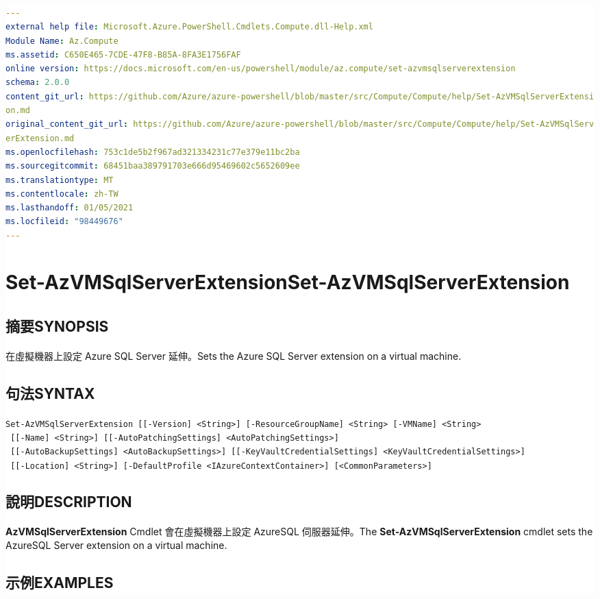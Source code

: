 ```yaml
---
external help file: Microsoft.Azure.PowerShell.Cmdlets.Compute.dll-Help.xml
Module Name: Az.Compute
ms.assetid: C650E465-7CDE-47F8-B85A-8FA3E1756FAF
online version: https://docs.microsoft.com/en-us/powershell/module/az.compute/set-azvmsqlserverextension
schema: 2.0.0
content_git_url: https://github.com/Azure/azure-powershell/blob/master/src/Compute/Compute/help/Set-AzVMSqlServerExtension.md
original_content_git_url: https://github.com/Azure/azure-powershell/blob/master/src/Compute/Compute/help/Set-AzVMSqlServerExtension.md
ms.openlocfilehash: 753c1de5b2f967ad321334231c77e379e11bc2ba
ms.sourcegitcommit: 68451baa389791703e666d95469602c5652609ee
ms.translationtype: MT
ms.contentlocale: zh-TW
ms.lasthandoff: 01/05/2021
ms.locfileid: "98449676"
---
```

# <span data-ttu-id="56c21-101">Set-AzVMSqlServerExtension</span><span class="sxs-lookup"><span data-stu-id="56c21-101">Set-AzVMSqlServerExtension</span></span>

## <span data-ttu-id="56c21-102">摘要</span><span class="sxs-lookup"><span data-stu-id="56c21-102">SYNOPSIS</span></span>
<span data-ttu-id="56c21-103">在虛擬機器上設定 Azure SQL Server 延伸。</span><span class="sxs-lookup"><span data-stu-id="56c21-103">Sets the Azure SQL Server extension on a virtual machine.</span></span>

## <span data-ttu-id="56c21-104">句法</span><span class="sxs-lookup"><span data-stu-id="56c21-104">SYNTAX</span></span>

```
Set-AzVMSqlServerExtension [[-Version] <String>] [-ResourceGroupName] <String> [-VMName] <String>
 [[-Name] <String>] [[-AutoPatchingSettings] <AutoPatchingSettings>]
 [[-AutoBackupSettings] <AutoBackupSettings>] [[-KeyVaultCredentialSettings] <KeyVaultCredentialSettings>]
 [[-Location] <String>] [-DefaultProfile <IAzureContextContainer>] [<CommonParameters>]
```

## <span data-ttu-id="56c21-105">說明</span><span class="sxs-lookup"><span data-stu-id="56c21-105">DESCRIPTION</span></span>
<span data-ttu-id="56c21-106">**AzVMSqlServerExtension** Cmdlet 會在虛擬機器上設定 AzureSQL 伺服器延伸。</span><span class="sxs-lookup"><span data-stu-id="56c21-106">The **Set-AzVMSqlServerExtension** cmdlet sets the AzureSQL Server extension on a virtual machine.</span></span>

## <span data-ttu-id="56c21-107">示例</span><span class="sxs-lookup"><span data-stu-id="56c21-107">EXAMPLES</span></span>

